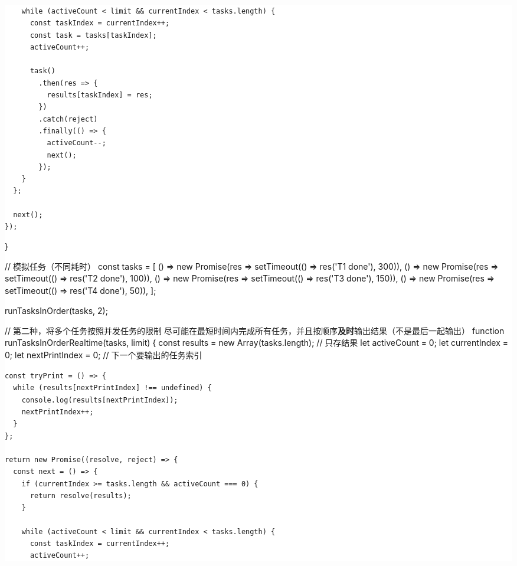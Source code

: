         while (activeCount < limit && currentIndex < tasks.length) {
          const taskIndex = currentIndex++;
          const task = tasks[taskIndex];
          activeCount++;
  
          task()
            .then(res => {
              results[taskIndex] = res;
            })
            .catch(reject)
            .finally(() => {
              activeCount--;
              next();
            });
        }
      };
  
      next();
    });
  }
  
  // 模拟任务（不同耗时）
  const tasks = [
    () => new Promise(res => setTimeout(() => res('T1 done'), 300)),
    () => new Promise(res => setTimeout(() => res('T2 done'), 100)),
    () => new Promise(res => setTimeout(() => res('T3 done'), 150)),
    () => new Promise(res => setTimeout(() => res('T4 done'), 50)),
  ];
  
  runTasksInOrder(tasks, 2);
  
  // 第二种，将多个任务按照并发任务的限制 尽可能在最短时间内完成所有任务，并且按顺序**及时**输出结果（不是最后一起输出）
  function runTasksInOrderRealtime(tasks, limit) {
    const results = new Array(tasks.length);  // 只存结果
    let activeCount = 0;
    let currentIndex = 0;
    let nextPrintIndex = 0; // 下一个要输出的任务索引
  
    const tryPrint = () => {
      while (results[nextPrintIndex] !== undefined) {
        console.log(results[nextPrintIndex]);
        nextPrintIndex++;
      }
    };
  
    return new Promise((resolve, reject) => {
      const next = () => {
        if (currentIndex >= tasks.length && activeCount === 0) {
          return resolve(results);
        }
  
        while (activeCount < limit && currentIndex < tasks.length) {
          const taskIndex = currentIndex++;
          activeCount++;
  